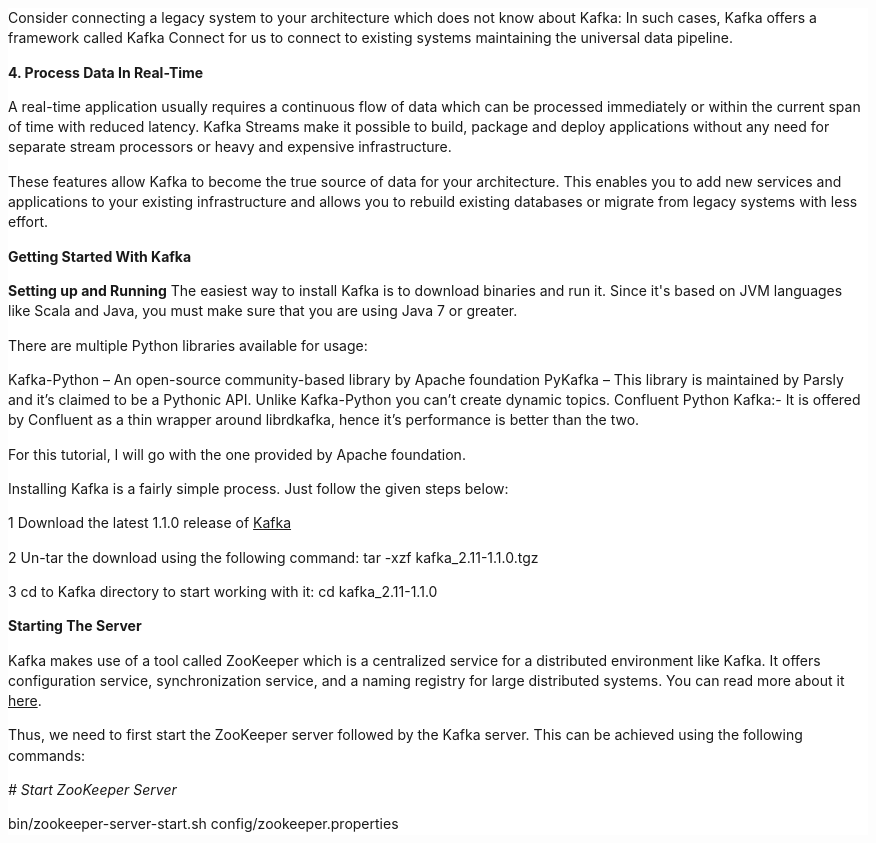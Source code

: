 Consider connecting a legacy system to your architecture which does not
know about Kafka: In such cases, Kafka offers a framework called Kafka
Connect for us to connect to existing systems maintaining the universal
data pipeline.

**4. Process Data In Real-Time**

A real-time application usually requires a continuous flow of data which
can be processed immediately or within the current span of time with
reduced latency. Kafka Streams make it possible to build, package and
deploy applications without any need for separate stream processors or
heavy and expensive infrastructure.

These features allow Kafka to become the true source of data for your
architecture. This enables you to add new services and applications to
your existing infrastructure and allows you to rebuild existing
databases or migrate from legacy systems with less effort.

**Getting Started With Kafka**

**Setting up and Running**
The easiest way to install Kafka is to download binaries and run it. Since it's based on JVM languages like Scala and Java, you must make sure that you are using Java 7 or greater.

There are multiple Python libraries available for usage:

Kafka-Python – An open-source community-based library by Apache foundation
PyKafka – This library is maintained by Parsly and it’s claimed to be a Pythonic API. Unlike Kafka-Python you can’t create dynamic topics.
Confluent Python Kafka:- It is offered by Confluent as a thin wrapper around librdkafka, hence it’s performance is better than the two.

For this tutorial, I will go with the one provided by Apache foundation.

Installing Kafka is a fairly simple process. Just follow the given steps below:

1 Download the latest 1.1.0 release of
[Kafka](https://www.apache.org/dyn/closer.cgi?path=/kafka/1.1.0/kafka_2.11-1.1.0.tgz)

2 Un-tar the download using the following command: tar -xzf
kafka\_2.11-1.1.0.tgz

3 cd to Kafka directory to start working with it: cd kafka\_2.11-1.1.0

**Starting The Server**

Kafka makes use of a tool called ZooKeeper which is a centralized
service for a distributed environment like Kafka. It offers
configuration service, synchronization service, and a naming registry
for large distributed systems. You can read more about it
[here](https://zookeeper.apache.org/).

Thus, we need to first start the ZooKeeper server followed by the Kafka
server. This can be achieved using the following commands:

*\# Start ZooKeeper Server*

bin/zookeeper-server-start.sh config/zookeeper.properties
